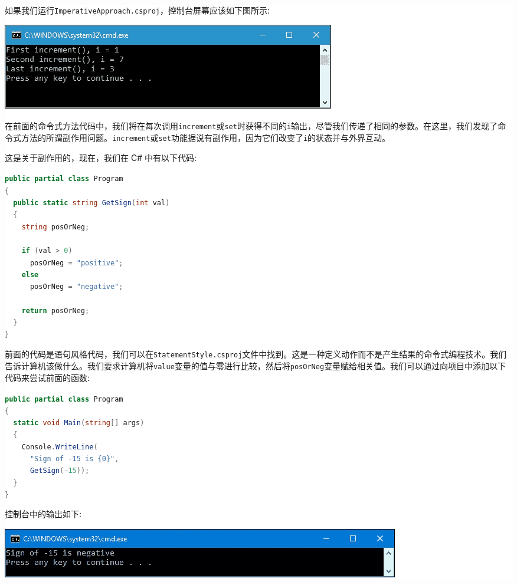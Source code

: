 如果我们运行`ImperativeApproach.csproj`，控制台屏幕应该如下图所示:

![Using mathematical concept to understand functional approach](img/image_01_006.jpg)

在前面的命令式方法代码中，我们将在每次调用`increment`或`set`时获得不同的`i`输出，尽管我们传递了相同的参数。在这里，我们发现了命令式方法的所谓副作用问题。`increment`或`set`功能据说有副作用，因为它们改变了`i`的状态并与外界互动。

这是关于副作用的，现在，我们在 C# 中有以下代码:

```cs
public partial class Program 
{ 
  public static string GetSign(int val) 
  { 
    string posOrNeg; 

    if (val > 0) 
      posOrNeg = "positive"; 
    else 
      posOrNeg = "negative"; 

    return posOrNeg; 
  } 
} 

```

前面的代码是语句风格代码，我们可以在`StatementStyle.csproj`文件中找到。这是一种定义动作而不是产生结果的命令式编程技术。我们告诉计算机该做什么。我们要求计算机将`value`变量的值与零进行比较，然后将`posOrNeg`变量赋给相关值。我们可以通过向项目中添加以下代码来尝试前面的函数:

```cs
public partial class Program 
{ 
  static void Main(string[] args) 
  { 
    Console.WriteLine( 
      "Sign of -15 is {0}", 
      GetSign(-15)); 
  } 
} 

```

控制台中的输出如下:

![Using mathematical concept to understand functional approach](img/image_01_007.jpg)
